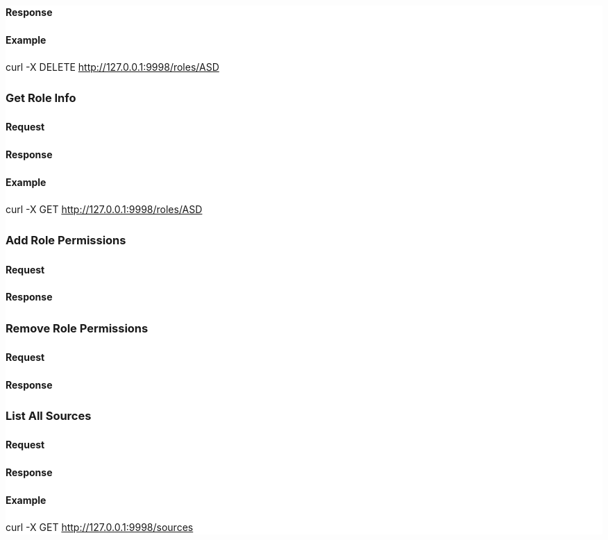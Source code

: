 #### Response
#### Example
curl -X DELETE http://127.0.0.1:9998/roles/ASD

### Get Role Info
#### Request

#### Response
#### Example
curl -X GET http://127.0.0.1:9998/roles/ASD

### Add Role Permissions
#### Request

#### Response

### Remove Role Permissions
#### Request

#### Response

### List All Sources
#### Request

#### Response
#### Example
curl -X GET http://127.0.0.1:9998/sources
